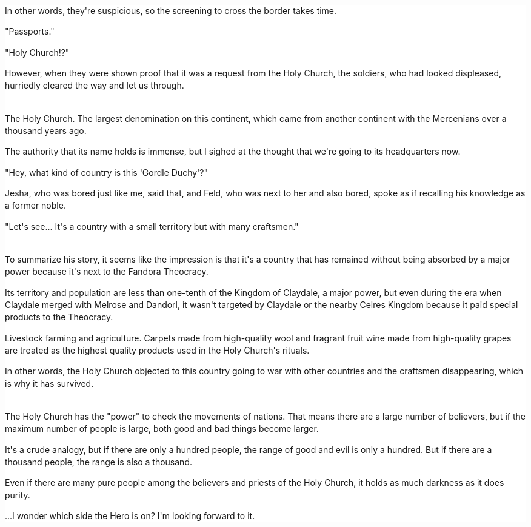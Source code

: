In other words, they're suspicious, so the screening to cross the border
takes time.

"Passports."

"Holy Church!?"

However, when they were shown proof that it was a request from the Holy
Church, the soldiers, who had looked displeased, hurriedly cleared the
way and let us through.

<br />
The Holy Church. The largest denomination on this continent, which came
from another continent with the Mercenians over a thousand years ago.

The authority that its name holds is immense, but I sighed at the
thought that we're going to its headquarters now.

"Hey, what kind of country is this 'Gordle Duchy'?"

Jesha, who was bored just like me, said that, and Feld, who was next to
her and also bored, spoke as if recalling his knowledge as a former
noble.

"Let's see... It's a country with a small territory but with many
craftsmen."

<br />
To summarize his story, it seems like the impression is that it's a
country that has remained without being absorbed by a major power
because it's next to the Fandora Theocracy.

Its territory and population are less than one-tenth of the Kingdom of
Claydale, a major power, but even during the era when Claydale merged
with Melrose and Dandorl, it wasn't targeted by Claydale or the nearby
Celres Kingdom because it paid special products to the Theocracy.

Livestock farming and agriculture. Carpets made from high-quality wool
and fragrant fruit wine made from high-quality grapes are treated as the
highest quality products used in the Holy Church's rituals.

In other words, the Holy Church objected to this country going to war
with other countries and the craftsmen disappearing, which is why it has
survived.

<br />
The Holy Church has the "power" to check the movements of nations. That
means there are a large number of believers, but if the maximum number
of people is large, both good and bad things become larger.

It's a crude analogy, but if there are only a hundred people, the range
of good and evil is only a hundred. But if there are a thousand people,
the range is also a thousand.

Even if there are many pure people among the believers and priests of
the Holy Church, it holds as much darkness as it does purity.

...I wonder which side the Hero is on? I'm looking forward to it.
